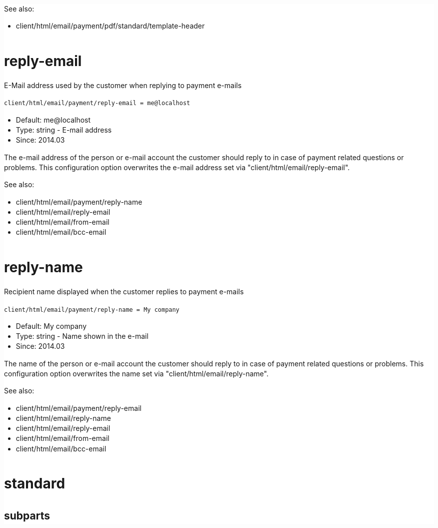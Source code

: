 See also:

* client/html/email/payment/pdf/standard/template-header

# reply-email

E-Mail address used by the customer when replying to payment e-mails

```
client/html/email/payment/reply-email = me@localhost
```

* Default: me@localhost
* Type: string - E-mail address
* Since: 2014.03

The e-mail address of the person or e-mail account the customer
should reply to in case of payment related questions or problems.
This configuration option overwrites the e-mail address set via
"client/html/email/reply-email".

See also:

* client/html/email/payment/reply-name
* client/html/email/reply-email
* client/html/email/from-email
* client/html/email/bcc-email

# reply-name

Recipient name displayed when the customer replies to payment e-mails

```
client/html/email/payment/reply-name = My company
```

* Default: My company
* Type: string - Name shown in the e-mail
* Since: 2014.03

The name of the person or e-mail account the customer should
reply to in case of payment related questions or problems. This
configuration option overwrites the name set via
"client/html/email/reply-name".

See also:

* client/html/email/payment/reply-email
* client/html/email/reply-name
* client/html/email/reply-email
* client/html/email/from-email
* client/html/email/bcc-email

# standard
## subparts
